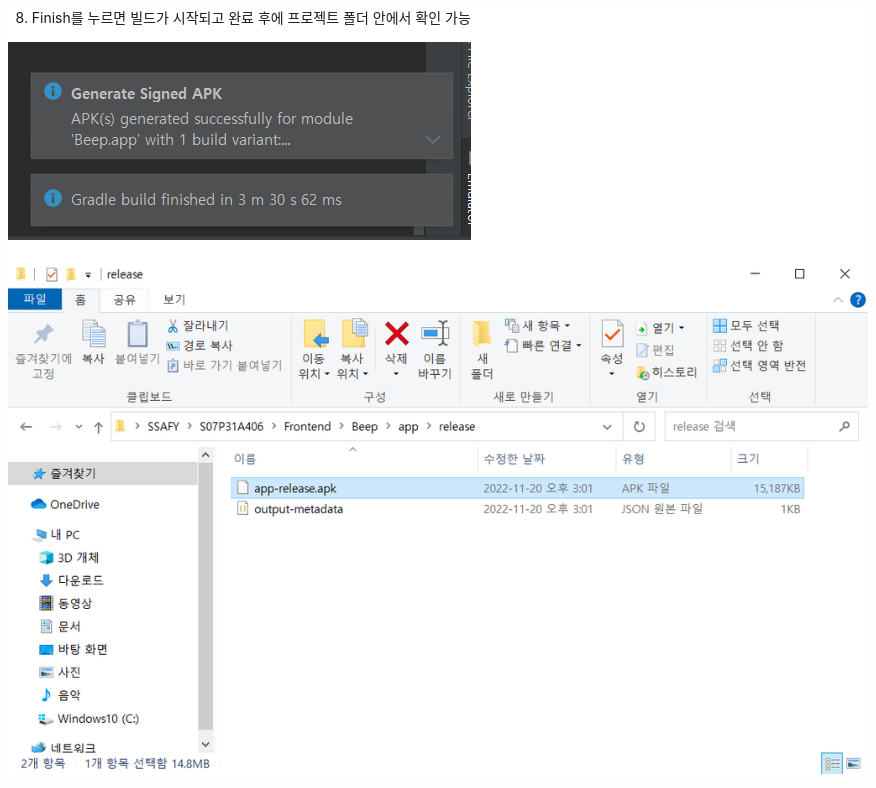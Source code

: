 8. Finish를 누르면 빌드가 시작되고 완료 후에 프로젝트 폴더 안에서 확인 가능

![Untitled](./images/8.png)

![Untitled](./images/9.png)
